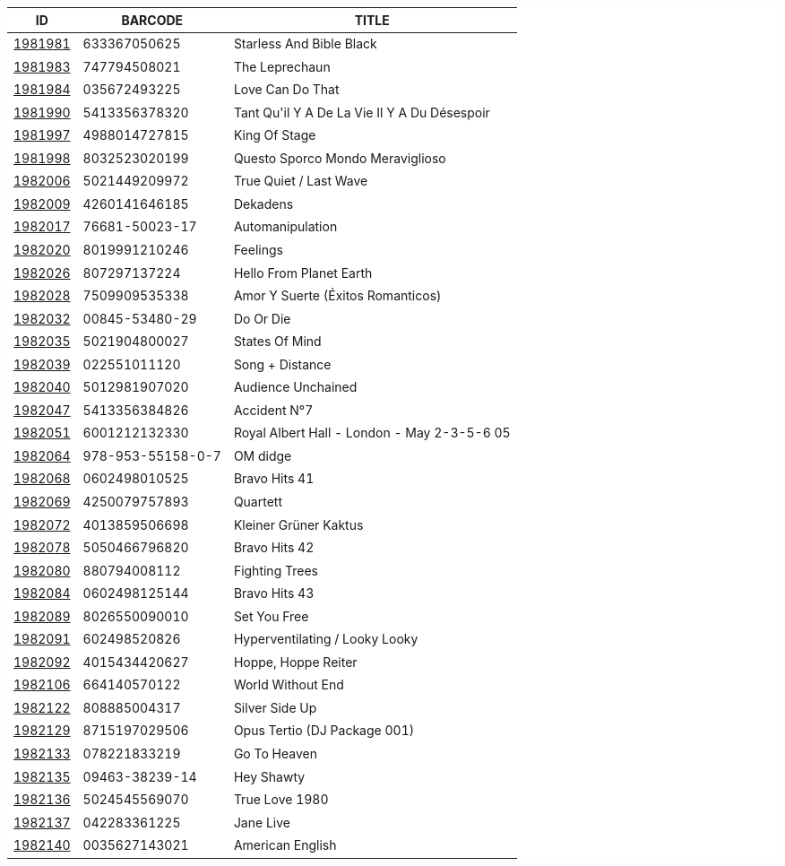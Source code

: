 | ID   | BARCODE   | TITLE |
| ---- | --------- | ----- |
| [1981981](https://www.discogs.com/release/1981981) | 633367050625 | Starless And Bible Black |
| [1981983](https://www.discogs.com/release/1981983) | 747794508021 | The Leprechaun |
| [1981984](https://www.discogs.com/release/1981984) | 035672493225 | Love Can Do That |
| [1981990](https://www.discogs.com/release/1981990) | 5413356378320 | Tant Qu'il Y A De La Vie Il Y A Du Désespoir |
| [1981997](https://www.discogs.com/release/1981997) | 4988014727815 | King Of Stage |
| [1981998](https://www.discogs.com/release/1981998) | 8032523020199 | Questo Sporco Mondo Meraviglioso |
| [1982006](https://www.discogs.com/release/1982006) | 5021449209972 | True Quiet / Last Wave |
| [1982009](https://www.discogs.com/release/1982009) | 4260141646185 | Dekadens |
| [1982017](https://www.discogs.com/release/1982017) | 76681-50023-17 | Automanipulation |
| [1982020](https://www.discogs.com/release/1982020) | 8019991210246 | Feelings |
| [1982026](https://www.discogs.com/release/1982026) | 807297137224 | Hello From Planet Earth |
| [1982028](https://www.discogs.com/release/1982028) | 7509909535338 | Amor Y Suerte (Éxitos Romanticos) |
| [1982032](https://www.discogs.com/release/1982032) | 00845-53480-29 | Do Or Die |
| [1982035](https://www.discogs.com/release/1982035) | 5021904800027 | States Of Mind |
| [1982039](https://www.discogs.com/release/1982039) | 022551011120 | Song + Distance |
| [1982040](https://www.discogs.com/release/1982040) | 5012981907020 | Audience Unchained |
| [1982047](https://www.discogs.com/release/1982047) | 5413356384826 | Accident N°7 |
| [1982051](https://www.discogs.com/release/1982051) | 6001212132330 | Royal Albert Hall - London - May 2-3-5-6 05 |
| [1982064](https://www.discogs.com/release/1982064) | 978-953-55158-0-7 | OM didge |
| [1982068](https://www.discogs.com/release/1982068) | 0602498010525 | Bravo Hits 41 |
| [1982069](https://www.discogs.com/release/1982069) | 4250079757893 | Quartett |
| [1982072](https://www.discogs.com/release/1982072) | 4013859506698 | Kleiner Grüner Kaktus |
| [1982078](https://www.discogs.com/release/1982078) | 5050466796820 | Bravo Hits 42 |
| [1982080](https://www.discogs.com/release/1982080) | 880794008112 | Fighting Trees |
| [1982084](https://www.discogs.com/release/1982084) | 0602498125144 | Bravo Hits 43 |
| [1982089](https://www.discogs.com/release/1982089) | 8026550090010 | Set You Free |
| [1982091](https://www.discogs.com/release/1982091) | 602498520826 | Hyperventilating / Looky Looky |
| [1982092](https://www.discogs.com/release/1982092) | 4015434420627 | Hoppe, Hoppe Reiter |
| [1982106](https://www.discogs.com/release/1982106) | 664140570122 | World Without End |
| [1982122](https://www.discogs.com/release/1982122) | 808885004317 | Silver Side Up |
| [1982129](https://www.discogs.com/release/1982129) | 8715197029506 | Opus Tertio (DJ Package 001) |
| [1982133](https://www.discogs.com/release/1982133) | 078221833219 | Go To Heaven |
| [1982135](https://www.discogs.com/release/1982135) | 09463-38239-14 | Hey Shawty |
| [1982136](https://www.discogs.com/release/1982136) | 5024545569070 | True Love 1980 |
| [1982137](https://www.discogs.com/release/1982137) | 042283361225 | Jane Live |
| [1982140](https://www.discogs.com/release/1982140) | 0035627143021 | American English |